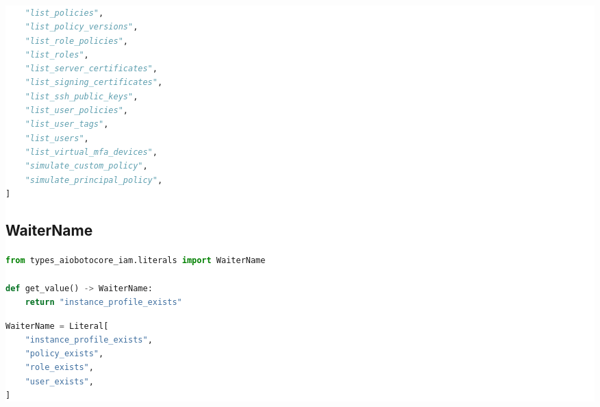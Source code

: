 ```python title="Definition"
    "list_policies",
    "list_policy_versions",
    "list_role_policies",
    "list_roles",
    "list_server_certificates",
    "list_signing_certificates",
    "list_ssh_public_keys",
    "list_user_policies",
    "list_user_tags",
    "list_users",
    "list_virtual_mfa_devices",
    "simulate_custom_policy",
    "simulate_principal_policy",
]
```
## WaiterName

```python title="Usage Example"
from types_aiobotocore_iam.literals import WaiterName

def get_value() -> WaiterName:
    return "instance_profile_exists"
```

```python title="Definition"
WaiterName = Literal[
    "instance_profile_exists",
    "policy_exists",
    "role_exists",
    "user_exists",
]
```

